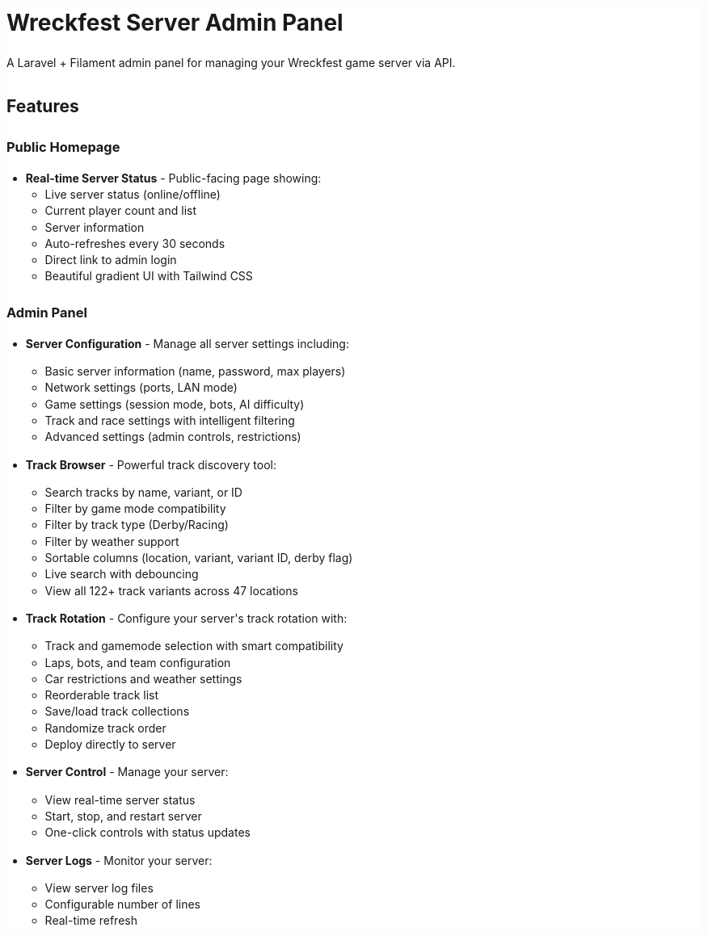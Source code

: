 # Wreckfest Server Admin Panel

A Laravel + Filament admin panel for managing your Wreckfest game server via API.

## Features

### Public Homepage
- **Real-time Server Status** - Public-facing page showing:
  - Live server status (online/offline)
  - Current player count and list
  - Server information
  - Auto-refreshes every 30 seconds
  - Direct link to admin login
  - Beautiful gradient UI with Tailwind CSS

### Admin Panel

- **Server Configuration** - Manage all server settings including:
  - Basic server information (name, password, max players)
  - Network settings (ports, LAN mode)
  - Game settings (session mode, bots, AI difficulty)
  - Track and race settings with intelligent filtering
  - Advanced settings (admin controls, restrictions)

- **Track Browser** - Powerful track discovery tool:
  - Search tracks by name, variant, or ID
  - Filter by game mode compatibility
  - Filter by track type (Derby/Racing)
  - Filter by weather support
  - Sortable columns (location, variant, variant ID, derby flag)
  - Live search with debouncing
  - View all 122+ track variants across 47 locations

- **Track Rotation** - Configure your server's track rotation with:
  - Track and gamemode selection with smart compatibility
  - Laps, bots, and team configuration
  - Car restrictions and weather settings
  - Reorderable track list
  - Save/load track collections
  - Randomize track order
  - Deploy directly to server

- **Server Control** - Manage your server:
  - View real-time server status
  - Start, stop, and restart server
  - One-click controls with status updates

- **Server Logs** - Monitor your server:
  - View server log files
  - Configurable number of lines
  - Real-time refresh
